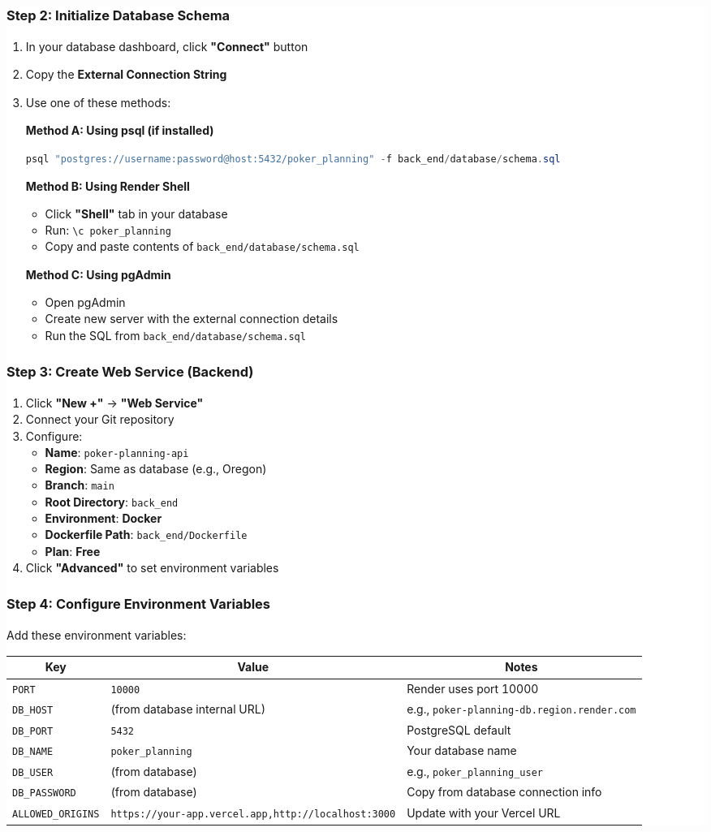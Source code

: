 ### Step 2: Initialize Database Schema

1. In your database dashboard, click **"Connect"** button
2. Copy the **External Connection String**
3. Use one of these methods:

   **Method A: Using psql (if installed)**
   ```powershell
   psql "postgres://username:password@host:5432/poker_planning" -f back_end/database/schema.sql
   ```

   **Method B: Using Render Shell**
   - Click **"Shell"** tab in your database
   - Run: `\c poker_planning`
   - Copy and paste contents of `back_end/database/schema.sql`

   **Method C: Using pgAdmin**
   - Open pgAdmin
   - Create new server with the external connection details
   - Run the SQL from `back_end/database/schema.sql`

### Step 3: Create Web Service (Backend)

1. Click **"New +"** → **"Web Service"**
2. Connect your Git repository
3. Configure:
   - **Name**: `poker-planning-api`
   - **Region**: Same as database (e.g., Oregon)
   - **Branch**: `main`
   - **Root Directory**: `back_end`
   - **Environment**: **Docker**
   - **Dockerfile Path**: `back_end/Dockerfile`
   - **Plan**: **Free**
4. Click **"Advanced"** to set environment variables

### Step 4: Configure Environment Variables

Add these environment variables:

| Key | Value | Notes |
|-----|-------|-------|
| `PORT` | `10000` | Render uses port 10000 |
| `DB_HOST` | (from database internal URL) | e.g., `poker-planning-db.region.render.com` |
| `DB_PORT` | `5432` | PostgreSQL default |
| `DB_NAME` | `poker_planning` | Your database name |
| `DB_USER` | (from database) | e.g., `poker_planning_user` |
| `DB_PASSWORD` | (from database) | Copy from database connection info |
| `ALLOWED_ORIGINS` | `https://your-app.vercel.app,http://localhost:3000` | Update with your Vercel URL |
